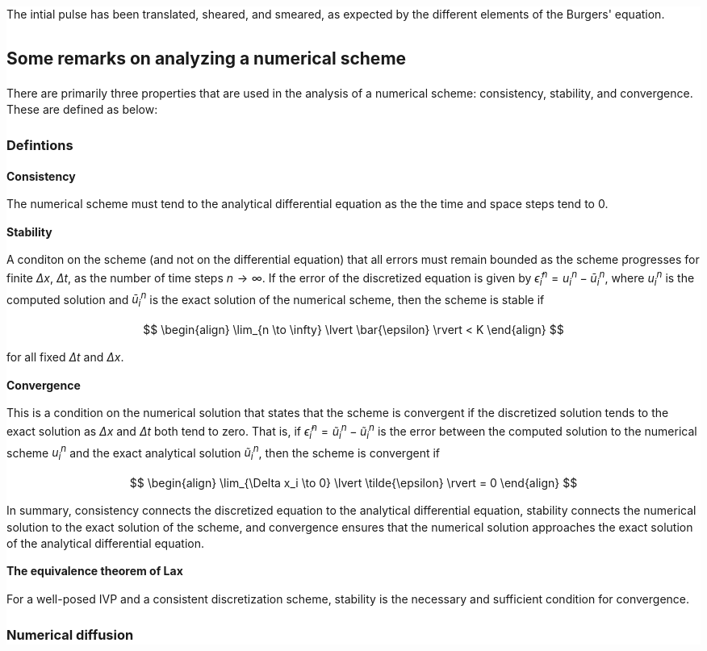 The intial pulse has been translated, sheared, and smeared, as expected by the different elements of the Burgers' equation. 

## Some remarks on analyzing a numerical scheme

There are primarily three properties that are used in the analysis of a numerical scheme: consistency, stability, and convergence. These are defined as below:

### Defintions

**Consistency**

The numerical scheme must tend to the analytical differential equation as the the time and space steps tend to 0.

**Stability**

A conditon on the scheme (and not on the differential equation) that all errors must remain bounded as the scheme progresses for finite $\Delta x$, $\Delta t$, as the number of time steps $n \to \infty$. If the error of the discretized equation is given by $\bar{\epsilon}^n_i = u_i^n - \bar{u}_i^n$, where $u_i^n$ is the computed solution and $\bar{u}_i^n$ is the exact solution of the numerical scheme, then the scheme is stable if

$$
\begin{align}
\lim_{n \to \infty} \lvert \bar{\epsilon} \rvert < K
\end{align}
$$

for all fixed $\Delta t$ and $\Delta x$. 

**Convergence**

This is a condition on the numerical solution that states that the scheme is convergent if the discretized solution tends to the exact solution as $\Delta x$ and $\Delta t$ both tend to zero. That is, if $\tilde{\epsilon}_i^n = \tilde{u}_i^n - \tilde{u}_i^n$ is the error between the computed solution to the numerical scheme $u_i^n$ and the exact analytical solution $\tilde{u}_i^n$, then the scheme is convergent if

$$
\begin{align}
\lim_{\Delta x_i \to 0} \lvert \tilde{\epsilon} \rvert = 0
\end{align}
$$

In summary, consistency connects the discretized equation to the analytical differential equation, stability connects the numerical solution to the exact solution of the scheme, and convergence ensures that the numerical solution approaches the exact solution of the analytical differential equation.

**The equivalence theorem of Lax**

For a well-posed IVP and a consistent discretization scheme, stability is the necessary and sufficient condition for convergence.

### Numerical diffusion
